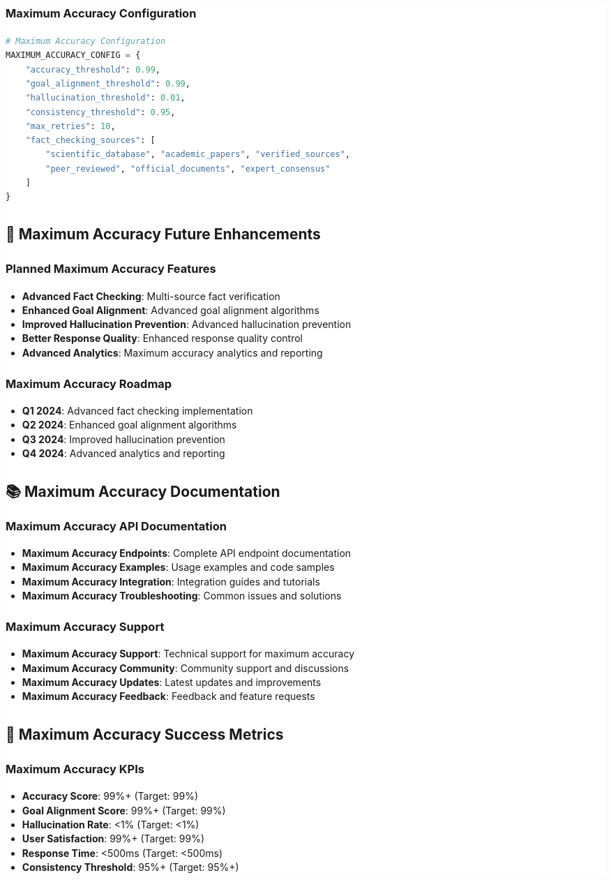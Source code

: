 ### **Maximum Accuracy Configuration**
```python
# Maximum Accuracy Configuration
MAXIMUM_ACCURACY_CONFIG = {
    "accuracy_threshold": 0.99,
    "goal_alignment_threshold": 0.99,
    "hallucination_threshold": 0.01,
    "consistency_threshold": 0.95,
    "max_retries": 10,
    "fact_checking_sources": [
        "scientific_database", "academic_papers", "verified_sources",
        "peer_reviewed", "official_documents", "expert_consensus"
    ]
}
```

## 🔮 **Maximum Accuracy Future Enhancements**

### **Planned Maximum Accuracy Features**
- **Advanced Fact Checking**: Multi-source fact verification
- **Enhanced Goal Alignment**: Advanced goal alignment algorithms
- **Improved Hallucination Prevention**: Advanced hallucination prevention
- **Better Response Quality**: Enhanced response quality control
- **Advanced Analytics**: Maximum accuracy analytics and reporting

### **Maximum Accuracy Roadmap**
- **Q1 2024**: Advanced fact checking implementation
- **Q2 2024**: Enhanced goal alignment algorithms
- **Q3 2024**: Improved hallucination prevention
- **Q4 2024**: Advanced analytics and reporting

## 📚 **Maximum Accuracy Documentation**

### **Maximum Accuracy API Documentation**
- **Maximum Accuracy Endpoints**: Complete API endpoint documentation
- **Maximum Accuracy Examples**: Usage examples and code samples
- **Maximum Accuracy Integration**: Integration guides and tutorials
- **Maximum Accuracy Troubleshooting**: Common issues and solutions

### **Maximum Accuracy Support**
- **Maximum Accuracy Support**: Technical support for maximum accuracy
- **Maximum Accuracy Community**: Community support and discussions
- **Maximum Accuracy Updates**: Latest updates and improvements
- **Maximum Accuracy Feedback**: Feedback and feature requests

## 🎯 **Maximum Accuracy Success Metrics**

### **Maximum Accuracy KPIs**
- **Accuracy Score**: 99%+ (Target: 99%)
- **Goal Alignment Score**: 99%+ (Target: 99%)
- **Hallucination Rate**: <1% (Target: <1%)
- **User Satisfaction**: 99%+ (Target: 99%)
- **Response Time**: <500ms (Target: <500ms)
- **Consistency Threshold**: 95%+ (Target: 95%+)
